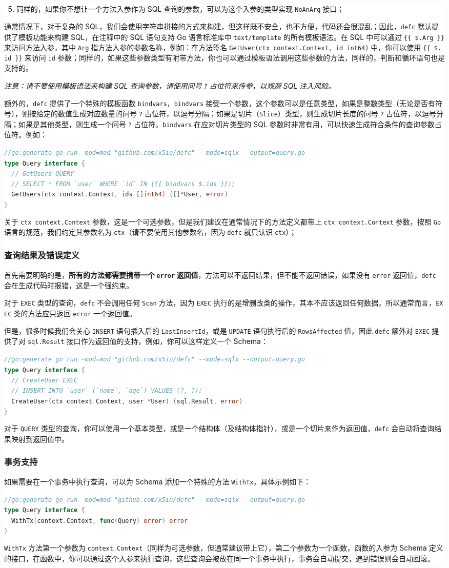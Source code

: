 5. 同样的，如果你不想让一个方法入参作为 SQL 查询的参数，可以为这个入参的类型实现 `NoAnArg` 接口；

通常情况下，对于复杂的 SQL，我们会使用字符串拼接的方式来构建，但这样既不安全，也不方便，代码还会很混乱；因此，`defc` 默认提供了模板功能来构建 SQL，在注释中的 SQL 语句支持 Go 语言标准库中 `text/template` 的所有模板语法。在 SQL 中可以通过 `{{ $.Arg }}` 来访问方法入参，其中 `Arg` 指方法入参的参数名称，例如：在方法签名 `GetUser(ctx context.Context, id int64)` 中，你可以使用 `{{ $.id }}` 来访问 `id` 参数；同样的，如果这些参数类型有附带方法，你也可以通过模板语法调用这些参数的方法，同样的，判断和循环语句也是支持的。

*注意：请不要使用模板语法来构建 SQL 查询参数，请使用问号 `?` 占位符来传参，以规避 SQL 注入风险。*

额外的，`defc` 提供了一个特殊的模板函数 `bindvars`，`bindvars` 接受一个参数，这个参数可以是任意类型，如果是整数类型（无论是否有符号），则按给定的数值生成对应数量的问号 `?` 占位符，以逗号分隔；如果是切片（`Slice`）类型，则生成切片长度的问号 `?` 占位符，以逗号分隔；如果是其他类型，则生成一个问号 `?` 占位符。`bindvars` 在应对切片类型的 SQL 参数时非常有用，可以快速生成符合条件的查询参数占位符。例如：

```go
//go:generate go run -mod=mod "github.com/x5iu/defc" --mode=sqlx --output=query.go
type Query interface {
  // GetUsers QUERY
  // SELECT * FROM `user` WHERE `id` IN ({{ bindvars $.ids }});
  GetUsers(ctx context.Context, ids []int64) ([]*User, error)
}
```

关于 `ctx context.Context` 参数，这是一个可选参数，但是我们建议在通常情况下的方法定义都带上 `ctx context.Context` 参数，按照 `Go` 语言的规范，我们约定其参数名为 `ctx`（请不要使用其他参数名，因为 `defc` 就只认识 `ctx`）；

### 查询结果及错误定义

首先需要明确的是，**所有的方法都需要携带一个 `error` 返回值**，方法可以不返回结果，但不能不返回错误，如果没有 `error` 返回值，`defc` 会在生成代码时报错，这是一个强约束。

对于 `EXEC` 类型的查询，`defc` 不会调用任何 `Scan` 方法，因为 `EXEC` 执行的是增删改类的操作，其本不应该返回任何数据，所以通常而言，`EXEC` 类的方法应只返回 `error` 一个返回值。

但是，很多时候我们会关心 `INSERT` 语句插入后的 `LastInsertId`，或是 `UPDATE` 语句执行后的 `RowsAffected` 值，因此 `defc` 额外对 `EXEC` 提供了对 `sql.Result` 接口作为返回值的支持，例如，你可以这样定义一个 Schema：

```go
//go:generate go run -mod=mod "github.com/x5iu/defc" --mode=sqlx --output=query.go
type Query interface {
  // CreateUser EXEC
  // INSERT INTO `user` (`name`, `age`) VALUES (?, ?);
  CreateUser(ctx context.Context, user *User) (sql.Result, error)
}
```

对于 `QUERY` 类型的查询，你可以使用一个基本类型，或是一个结构体（及结构体指针），或是一个切片来作为返回值，`defc` 会自动将查询结果映射到返回值中。

### 事务支持

如果需要在一个事务中执行查询，可以为 Schema 添加一个特殊的方法 `WithTx`，具体示例如下：

```go
//go:generate go run -mod=mod "github.com/x5iu/defc" --mode=sqlx --output=query.go
type Query interface {
  WithTx(context.Context, func(Query) error) error
}
```

`WithTx` 方法第一个参数为 `context.Context`（同样为可选参数，但通常建议带上它），第二个参数为一个函数，函数的入参为 Schema 定义的接口，在函数中，你可以通过这个入参来执行查询，这些查询会被放在同一个事务中执行，事务会自动提交，遇到错误则会自动回滚。

